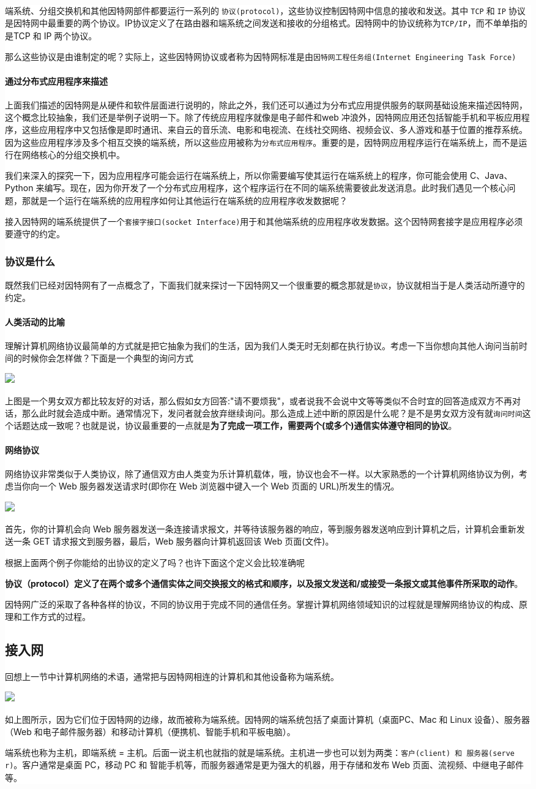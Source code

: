 端系统、分组交换机和其他因特网部件都要运行一系列的 `协议(protocol)`，这些协议控制因特网中信息的接收和发送。其中 `TCP` 和 `IP` 协议是因特网中最重要的两个协议。IP协议定义了在路由器和端系统之间发送和接收的分组格式。因特网中的协议统称为`TCP/IP`，而不单单指的是TCP 和 IP 两个协议。

那么这些协议是由谁制定的呢？实际上，这些因特网协议或者称为因特网标准是由`因特网工程任务组(Internet Engineering Task Force)`

#### 通过分布式应用程序来描述

上面我们描述的因特网是从硬件和软件层面进行说明的，除此之外，我们还可以通过为分布式应用提供服务的联网基础设施来描述因特网，这个概念比较抽象，我们还是举例子说明一下。除了传统应用程序就像是电子邮件和web 冲浪外，因特网应用还包括智能手机和平板应用程序，这些应用程序中又包括像是即时通讯、来自云的音乐流、电影和电视流、在线社交网络、视频会议、多人游戏和基于位置的推荐系统。因为这些应用程序涉及多个相互交换的端系统，所以这些应用被称为`分布式应用程序`。重要的是，因特网应用程序运行在端系统上，而不是运行在网络核心的分组交换机中。

我们来深入的探究一下，因为应用程序可能会运行在端系统上，所以你需要编写使其运行在端系统上的程序，你可能会使用 C、Java、Python 来编写。现在，因为你开发了一个分布式应用程序，这个程序运行在不同的端系统需要彼此发送消息。此时我们遇见一个核心问题，那就是一个运行在端系统的应用程序如何让其他运行在端系统的应用程序收发数据呢？

接入因特网的端系统提供了一个`套接字接口(socket Interface)`用于和其他端系统的应用程序收发数据。这个因特网套接字是应用程序必须要遵守的约定。

### 协议是什么

既然我们已经对因特网有了一点概念了，下面我们就来探讨一下因特网又一个很重要的概念那就是`协议`，协议就相当于是人类活动所遵守的约定。

#### 人类活动的比喻

理解计算机网络协议最简单的方式就是把它抽象为我们的生活，因为我们人类无时无刻都在执行协议。考虑一下当你想向其他人询问当前时间的时候你会怎样做？下面是一个典型的询问方式

![](https://img2018.cnblogs.com/blog/1515111/201912/1515111-20191211213552449-751871355.png)

上图是一个男女双方都比较友好的对话，那么假如女方回答:"请不要烦我"，或者说我不会说中文等等类似不合时宜的回答造成双方不再对话，那么此时就会造成中断。通常情况下，发问者就会放弃继续询问。那么造成上述中断的原因是什么呢？是不是男女双方没有就`询问时间`这个话题达成一致呢？也就是说，协议最重要的一点就是**为了完成一项工作，需要两个(或多个)通信实体遵守相同的协议**。

#### 网络协议

网络协议非常类似于人类协议，除了通信双方由人类变为乐计算机载体，哦，协议也会不一样。以大家熟悉的一个计算机网络协议为例，考虑当你向一个 Web 服务器发送请求时(即你在 Web 浏览器中键入一个 Web 页面的 URL)所发生的情况。

![](https://img2018.cnblogs.com/blog/1515111/201912/1515111-20191211213611474-1711078067.png)

首先，你的计算机会向 Web 服务器发送一条连接请求报文，并等待该服务器的响应，等到服务器发送响应到计算机之后，计算机会重新发送一条 GET 请求报文到服务器，最后，Web 服务器向计算机返回该 Web 页面(文件)。

根据上面两个例子你能给的出协议的定义了吗？也许下面这个定义会比较准确呢

**协议（protocol）定义了在两个或多个通信实体之间交换报文的格式和顺序，以及报文发送和/或接受一条报文或其他事件所采取的动作**。

因特网广泛的采取了各种各样的协议，不同的协议用于完成不同的通信任务。掌握计算机网络领域知识的过程就是理解网络协议的构成、原理和工作方式的过程。

## 接入网

回想上一节中计算机网络的术语，通常把与因特网相连的计算机和其他设备称为端系统。

![](https://img2018.cnblogs.com/blog/1515111/201912/1515111-20191211213637508-2126222937.png)

如上图所示，因为它们位于因特网的边缘，故而被称为端系统。因特网的端系统包括了桌面计算机（桌面PC、Mac 和 Linux 设备）、服务器（Web 和电子邮件服务器）和移动计算机（便携机、智能手机和平板电脑）。

端系统也称为主机，即端系统 = 主机。后面一说主机也就指的就是端系统。主机进一步也可以划为两类：`客户(client) 和 服务器(server)`。客户通常是桌面 PC，移动 PC 和 智能手机等，而服务器通常是更为强大的机器，用于存储和发布 Web 页面、流视频、中继电子邮件等。
